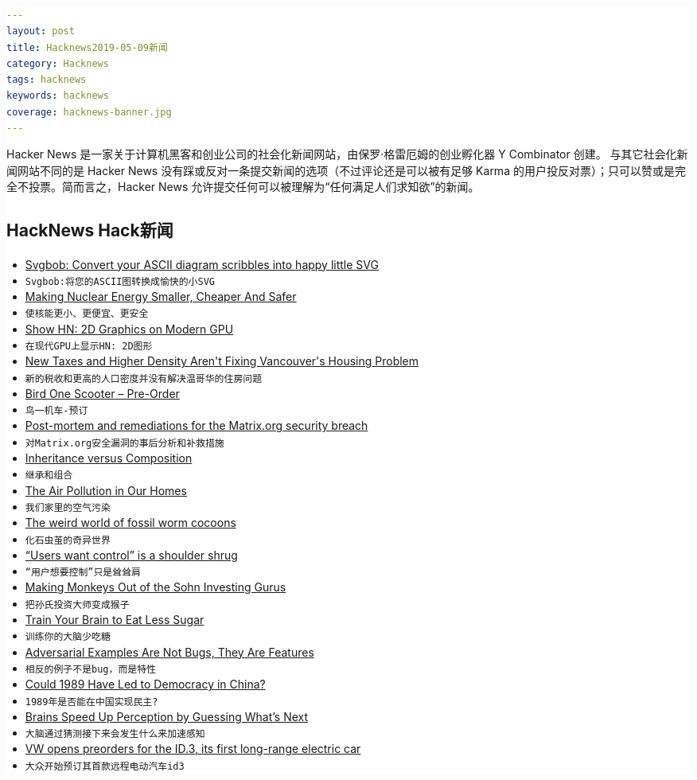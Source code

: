 ```yaml
---
layout: post
title: Hacknews2019-05-09新闻
category: Hacknews
tags: hacknews
keywords: hacknews
coverage: hacknews-banner.jpg
---
```


Hacker News 是一家关于计算机黑客和创业公司的社会化新闻网站，由保罗·格雷厄姆的创业孵化器 Y Combinator 创建。
与其它社会化新闻网站不同的是 Hacker News 没有踩或反对一条提交新闻的选项（不过评论还是可以被有足够 Karma 的用户投反对票）；只可以赞或是完全不投票。简而言之，Hacker News 允许提交任何可以被理解为“任何满足人们求知欲”的新闻。

## HackNews Hack新闻


- [Svgbob: Convert your ASCII diagram scribbles into happy little SVG](https://github.com/ivanceras/svgbob)
- `Svgbob:将您的ASCII图转换成愉快的小SVG`
- [Making Nuclear Energy Smaller, Cheaper And Safer](https://www.npr.org/2019/05/08/720728055/this-company-says-the-future-of-nuclear-energy-is-smaller-cheaper-and-safer)
- `使核能更小、更便宜、更安全`
- [Show HN: 2D Graphics on Modern GPU](https://raphlinus.github.io/rust/graphics/gpu/2019/05/08/modern-2d.html)
- `在现代GPU上显示HN: 2D图形`
- [New Taxes and Higher Density Aren&#39;t Fixing Vancouver&#39;s Housing Problem](https://www.citylab.com/design/2019/05/vancouver-affordable-rent-housing-home-prices-zoning-density/588916/)
- `新的税收和更高的人口密度并没有解决温哥华的住房问题`
- [Bird One Scooter – Pre-Order](https://shop.bird.co/pdp.html)
- `鸟一机车-预订`
- [Post-mortem and remediations for the Matrix.org security breach](https://matrix.org/blog/2019/05/08/post-mortem-and-remediations-for-apr-11-security-incident/)
- `对Matrix.org安全漏洞的事后分析和补救措施`
- [Inheritance versus Composition](https://lwn.net/SubscriberLink/787800/b7f5351b3a41421a/)
- `继承和组合`
- [The Air Pollution in Our Homes](https://www.newyorker.com/magazine/2019/04/08/the-hidden-air-pollution-in-our-homes)
- `我们家里的空气污染`
- [The weird world of fossil worm cocoons](http://nrm.diva-portal.org/smash/record.jsf?pid=diva2:1047133)
- `化石虫茧的奇异世界`
- [“Users want control” is a shoulder shrug](https://www.ianbicking.org/blog/2019/04/users-want-control-is-a-shrug.html)
- `“用户想要控制”只是耸耸肩`
- [Making Monkeys Out of the Sohn Investing Gurus](https://www.wsj.com/articles/making-monkeys-out-of-the-sohn-investing-gurus-11557115260)
- `把孙氏投资大师变成猴子`
- [Train Your Brain to Eat Less Sugar](https://drexel.edu/now/archive/2019/May/brain-train-diet-game/)
- `训练你的大脑少吃糖`
- [Adversarial Examples Are Not Bugs, They Are Features](https://arxiv.org/abs/1905.02175)
- `相反的例子不是bug，而是特性`
- [Could 1989 Have Led to Democracy in China?](https://nationalinterest.org/feature/could-1989-have-led-democracy-china-56437)
- `1989年是否能在中国实现民主?`
- [Brains Speed Up Perception by Guessing What’s Next](https://www.quantamagazine.org/brains-speed-up-perception-by-guessing-whats-next-20190502/)
- `大脑通过猜测接下来会发生什么来加速感知`
- [VW opens preorders for the ID.3, its first long-range electric car](https://www.theverge.com/2019/5/8/18536668/vw-volkswagen-id-3-preorders-oelectric-car-long-range-ev)
- `大众开始预订其首款远程电动汽车id3`